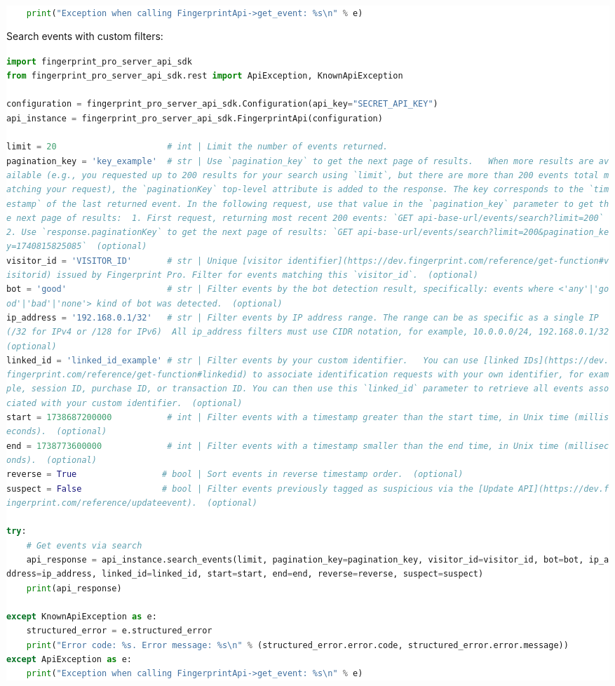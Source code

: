 ```python
    print("Exception when calling FingerprintApi->get_event: %s\n" % e)
```

Search events with custom filters:
```python
import fingerprint_pro_server_api_sdk
from fingerprint_pro_server_api_sdk.rest import ApiException, KnownApiException

configuration = fingerprint_pro_server_api_sdk.Configuration(api_key="SECRET_API_KEY")
api_instance = fingerprint_pro_server_api_sdk.FingerprintApi(configuration)

limit = 20                      # int | Limit the number of events returned.
pagination_key = 'key_example'  # str | Use `pagination_key` to get the next page of results.   When more results are available (e.g., you requested up to 200 results for your search using `limit`, but there are more than 200 events total matching your request), the `paginationKey` top-level attribute is added to the response. The key corresponds to the `timestamp` of the last returned event. In the following request, use that value in the `pagination_key` parameter to get the next page of results:  1. First request, returning most recent 200 events: `GET api-base-url/events/search?limit=200` 2. Use `response.paginationKey` to get the next page of results: `GET api-base-url/events/search?limit=200&pagination_key=1740815825085`  (optional)
visitor_id = 'VISITOR_ID'       # str | Unique [visitor identifier](https://dev.fingerprint.com/reference/get-function#visitorid) issued by Fingerprint Pro. Filter for events matching this `visitor_id`.  (optional)
bot = 'good'                    # str | Filter events by the bot detection result, specifically: events where <'any'|'good'|'bad'|'none'> kind of bot was detected.  (optional)
ip_address = '192.168.0.1/32'   # str | Filter events by IP address range. The range can be as specific as a single IP (/32 for IPv4 or /128 for IPv6)  All ip_address filters must use CIDR notation, for example, 10.0.0.0/24, 192.168.0.1/32  (optional)
linked_id = 'linked_id_example' # str | Filter events by your custom identifier.   You can use [linked IDs](https://dev.fingerprint.com/reference/get-function#linkedid) to associate identification requests with your own identifier, for example, session ID, purchase ID, or transaction ID. You can then use this `linked_id` parameter to retrieve all events associated with your custom identifier.  (optional)
start = 1738687200000           # int | Filter events with a timestamp greater than the start time, in Unix time (milliseconds).  (optional)
end = 1738773600000             # int | Filter events with a timestamp smaller than the end time, in Unix time (milliseconds).  (optional)
reverse = True                 # bool | Sort events in reverse timestamp order.  (optional)
suspect = False                # bool | Filter events previously tagged as suspicious via the [Update API](https://dev.fingerprint.com/reference/updateevent).  (optional)

try:
    # Get events via search
    api_response = api_instance.search_events(limit, pagination_key=pagination_key, visitor_id=visitor_id, bot=bot, ip_address=ip_address, linked_id=linked_id, start=start, end=end, reverse=reverse, suspect=suspect)
    print(api_response)

except KnownApiException as e:
    structured_error = e.structured_error
    print("Error code: %s. Error message: %s\n" % (structured_error.error.code, structured_error.error.message))
except ApiException as e:
    print("Exception when calling FingerprintApi->get_event: %s\n" % e)
```
